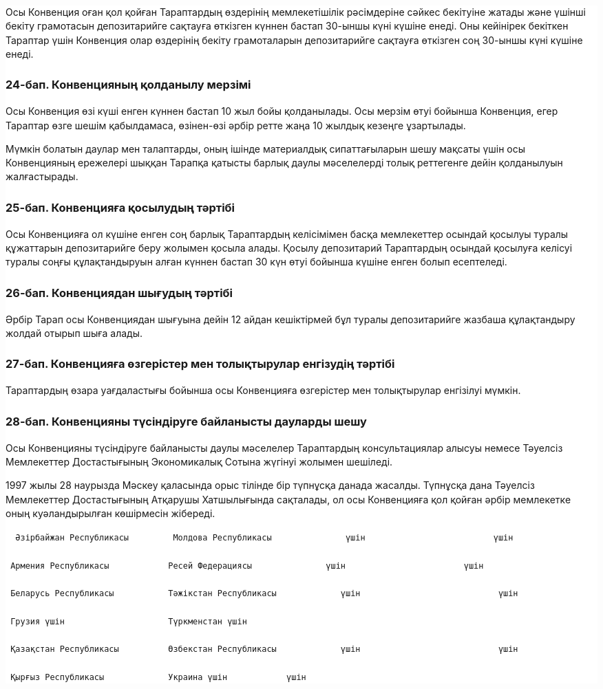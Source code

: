 Осы Конвенция оған қол қойған Тараптардың өздерiнiң мемлекетiшiлiк рәсiмдерiне сәйкес бекiтуiне жатады және үшiншi бекiту грамотасын депозитарийге сақтауға өткiзген күннен бастап 30-ыншы күнi күшiне енедi. Оны кейiнiрек бекiткен Тараптар үшiн Конвенция олар өздерiнiң бекiту грамоталарын депозитарийге сақтауға өткiзген соң 30-ыншы күнi күшiне енедi.

### 24-бап. Конвенцияның қолданылу мерзiмi

Осы Конвенция өзi күшi енген күннен бастап 10 жыл бойы қолданылады. Осы мерзiм өтуі бойынша Конвенция, егер Тараптар өзге шешiм қабылдамаса, өзiнен-өзi әрбiр ретте жаңа 10 жылдық кезеңге ұзартылады.

Мүмкiн болатын даулар мен талаптарды, оның iшiнде материалдық сипаттағыларын шешу мақсаты үшiн осы Конвенцияның ережелерi шыққан Тарапқа қатысты барлық даулы мәселелердi толық реттегенге дейiн қолданылуын жалғастырады.

### 25-бап. Конвенцияға қосылудың тәртiбi

Осы Конвенцияға ол күшiне енген соң барлық Тараптардың келiсiмiмен басқа мемлекеттер осындай қосылуы туралы құжаттарын депозитарийге беру жолымен қосыла алады. Қосылу депозитарий Тараптардың осындай қосылуға келiсуi туралы соңғы құлақтандыруын алған күннен бастап 30 күн өтуi бойынша күшiне енген болып есептеледi.

### 26-бап. Конвенциядан шығудың тәртiбi

Әрбiр Тарап осы Конвенциядан шығуына дейiн 12 айдан кешiктiрмей бұл туралы депозитарийге жазбаша құлақтандыру жолдай отырып шыға алады.

### 27-бап. Конвенцияға өзгерiстер мен толықтырулар енгiзудiң тәртiбi

Тараптардың өзара уағдаластығы бойынша осы Конвенцияға өзгерiстер мен толықтырулар енгiзiлуi мүмкiн.

### 28-бап. Конвенцияны түсiндiруге байланысты дауларды шешу

Осы Конвенцияны түсiндiруге байланысты даулы мәселелер Тараптардың консультациялар алысуы немесе Тәуелсiз Мемлекеттер Достастығының Экономикалық Сотына жүгiнуi жолымен шешіледi.

1997 жылы 28 наурызда Мәскеу қаласында орыс тілінде бір түпнұсқа данада жасалды. Түпнұсқа дана Тәуелсіз Мемлекеттер Достастығының Атқарушы Хатшылығында сақталады, ол осы Конвенцияға қол қойған әрбір мемлекетке оның куәландырылған көшірмесін жібереді.

      Әзірбайжан Республикасы         Молдова Республикасы               үшін                          үшін

     Армения Республикасы            Ресей Федерациясы               үшін                        үшін

     Беларусь Республикасы           Тәжікстан Республикасы             үшін                            үшін

     Грузия үшін                     Түркменстан үшін

     Қазақстан Республикасы          Өзбекстан Республикасы             үшін                            үшін

     Қырғыз Республикасы             Украина үшін            үшін
